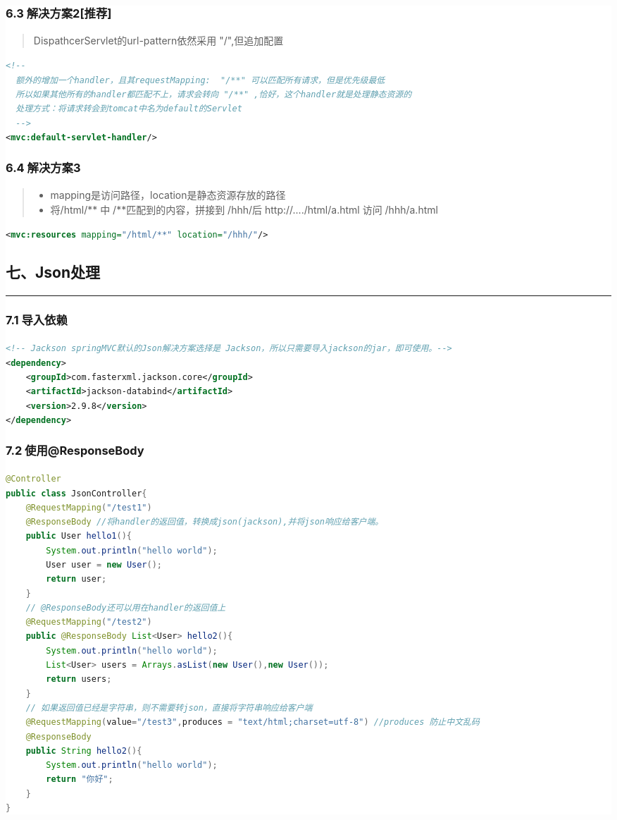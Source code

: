 ### 6.3 解决方案2[推荐]

> DispathcerServlet的url-pattern依然采用 "/",但追加配置

```  xml
<!-- 
  额外的增加一个handler，且其requestMapping:  "/**" 可以匹配所有请求，但是优先级最低
  所以如果其他所有的handler都匹配不上，请求会转向 "/**" ,恰好，这个handler就是处理静态资源的
  处理方式：将请求转会到tomcat中名为default的Servlet
  -->
<mvc:default-servlet-handler/>
```

### 6.4 解决方案3

> * mapping是访问路径，location是静态资源存放的路径
> * 将/html/** 中 /**匹配到的内容，拼接到 /hhh/后
>   http://..../html/a.html  访问 /hhh/a.html

```  xml
<mvc:resources mapping="/html/**" location="/hhh/"/>
```


## 七、Json处理

---

### 7.1 导入依赖

```  xml
<!-- Jackson springMVC默认的Json解决方案选择是 Jackson，所以只需要导入jackson的jar，即可使用。-->
<dependency>
    <groupId>com.fasterxml.jackson.core</groupId>
    <artifactId>jackson-databind</artifactId>
    <version>2.9.8</version>
</dependency>
```

### 7.2 使用@ResponseBody

```  java
@Controller
public class JsonController{    
	@RequestMapping("/test1")
    @ResponseBody //将handler的返回值，转换成json(jackson),并将json响应给客户端。
    public User hello1(){
        System.out.println("hello world");
        User user = new User();
        return user;
    }
    // @ResponseBody还可以用在handler的返回值上
    @RequestMapping("/test2")
    public @ResponseBody List<User> hello2(){
        System.out.println("hello world");
        List<User> users = Arrays.asList(new User(),new User());
        return users;
    }
    // 如果返回值已经是字符串，则不需要转json，直接将字符串响应给客户端 
    @RequestMapping(value="/test3",produces = "text/html;charset=utf-8") //produces 防止中文乱码
    @ResponseBody 
    public String hello2(){
        System.out.println("hello world");
        return "你好";
    }
}
```